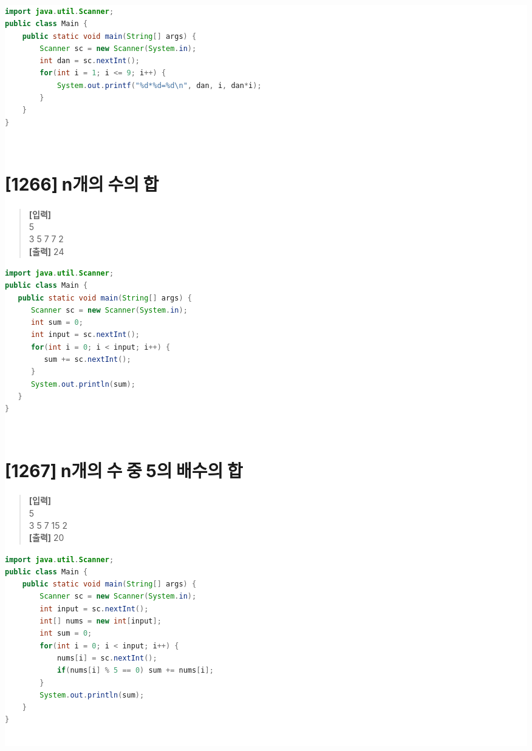 ```java
import java.util.Scanner;
public class Main {
	public static void main(String[] args) {
		Scanner sc = new Scanner(System.in);
		int dan = sc.nextInt();
		for(int i = 1; i <= 9; i++) {
			System.out.printf("%d*%d=%d\n", dan, i, dan*i);
		}
	}
}
```
<br/>

# [1266] n개의 수의 합
> **[입력]** <br/>
5<br/>
3 5 7 7 2<br/>
  **[출력]** 24

```java
import java.util.Scanner;
public class Main {
   public static void main(String[] args) {
      Scanner sc = new Scanner(System.in);
      int sum = 0;
      int input = sc.nextInt();
      for(int i = 0; i < input; i++) {
         sum += sc.nextInt();
      }
      System.out.println(sum);
   }
}
```
<br/>

# [1267] n개의 수 중 5의 배수의 합
> **[입력]** <br/>
5<br/>
3 5 7 15 2<br/>
  **[출력]** 20

```java
import java.util.Scanner;
public class Main {
	public static void main(String[] args) {
		Scanner sc = new Scanner(System.in);
		int input = sc.nextInt();
		int[] nums = new int[input];
		int sum = 0;
		for(int i = 0; i < input; i++) {
			nums[i] = sc.nextInt();
			if(nums[i] % 5 == 0) sum += nums[i];
		}
		System.out.println(sum);
	}
}
```
<br/>

